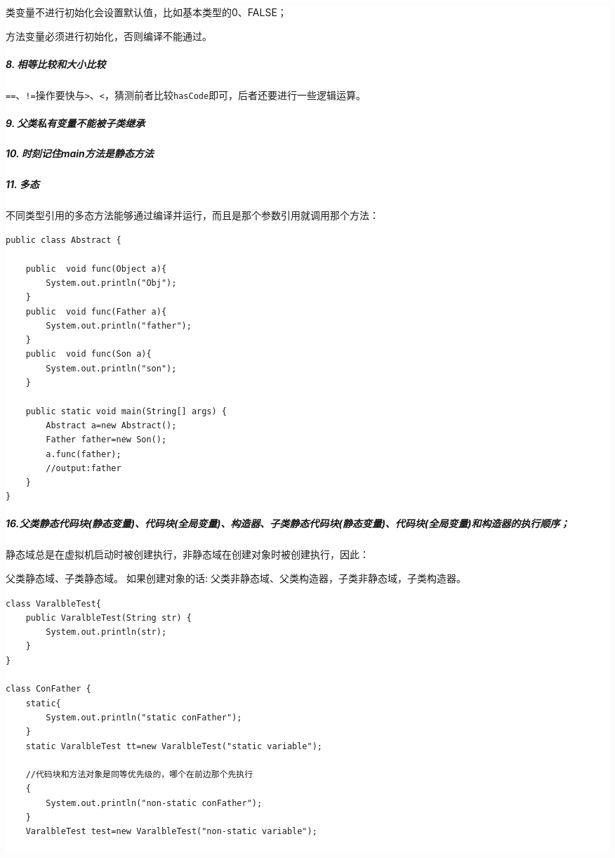 类变量不进行初始化会设置默认值，比如基本类型的0、FALSE；

方法变量必须进行初始化，否则编译不能通过。

##### 8. 相等比较和大小比较

`==`、`!=`操作要快与`>`、`<`，猜测前者比较`hasCode`即可，后者还要进行一些逻辑运算。

##### 9. 父类私有变量不能被子类继承

##### 10. 时刻记住main方法是静态方法

##### 11. 多态

不同类型引用的多态方法能够通过编译并运行，而且是那个参数引用就调用那个方法：

```
public class Abstract {

    public  void func(Object a){
        System.out.println("Obj");
    }
    public  void func(Father a){
        System.out.println("father");
    }
    public  void func(Son a){
        System.out.println("son");
    }

    public static void main(String[] args) {
        Abstract a=new Abstract();
        Father father=new Son();
        a.func(father);
        //output:father
    }
}
```

##### 16.父类静态代码块(静态变量)、代码块(全局变量)、构造器、子类静态代码块(静态变量)、代码块(全局变量)和构造器的执行顺序；


静态域总是在虚拟机启动时被创建执行，非静态域在创建对象时被创建执行，因此：

父类静态域、子类静态域。
如果创建对象的话:
父类非静态域、父类构造器，子类非静态域，子类构造器。

```
class VaralbleTest{
    public VaralbleTest(String str) {
        System.out.println(str);
    }
}

class ConFather {
    static{
        System.out.println("static conFather");
    }
    static VaralbleTest tt=new VaralbleTest("static variable");

    //代码块和方法对象是同等优先级的，哪个在前边那个先执行
    {
        System.out.println("non-static conFather");
    }
    VaralbleTest test=new VaralbleTest("non-static variable");


```